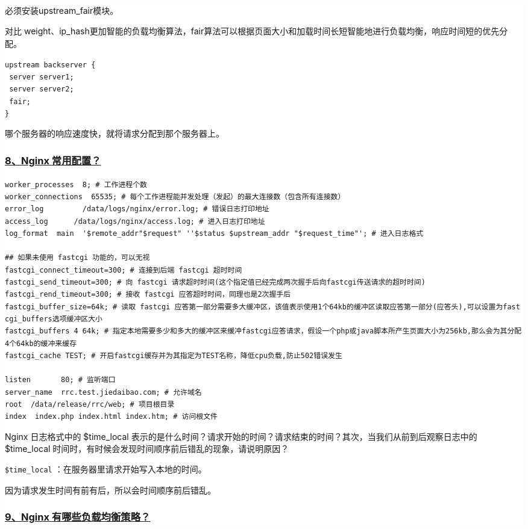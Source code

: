 
必须安装upstream_fair模块。

对比 weight、ip_hash更加智能的负载均衡算法，fair算法可以根据页面大小和加载时间长短智能地进行负载均衡，响应时间短的优先分配。

```
upstream backserver {
 server server1; 
 server server2; 
 fair; 
}
```

哪个服务器的响应速度快，就将请求分配到那个服务器上。


### [8、Nginx 常用配置？](https://gitee.com/souyunku/NewDevBooks/blob/master/docs/Nginx/Nginxhhhh题带答案（2021年Nginxhhhh题及答案大汇总）.md#8nginx-常用配置)  


```
worker_processes  8; # 工作进程个数
worker_connections  65535; # 每个工作进程能并发处理（发起）的最大连接数（包含所有连接数）
error_log         /data/logs/nginx/error.log; # 错误日志打印地址
access_log      /data/logs/nginx/access.log; # 进入日志打印地址
log_format  main  '$remote_addr"$request" ''$status $upstream_addr "$request_time"'; # 进入日志格式

## 如果未使用 fastcgi 功能的，可以无视
fastcgi_connect_timeout=300; # 连接到后端 fastcgi 超时时间
fastcgi_send_timeout=300; # 向 fastcgi 请求超时时间(这个指定值已经完成两次握手后向fastcgi传送请求的超时时间)
fastcgi_rend_timeout=300; # 接收 fastcgi 应答超时时间，同理也是2次握手后
fastcgi_buffer_size=64k; # 读取 fastcgi 应答第一部分需要多大缓冲区，该值表示使用1个64kb的缓冲区读取应答第一部分(应答头),可以设置为fastcgi_buffers选项缓冲区大小
fastcgi_buffers 4 64k; # 指定本地需要多少和多大的缓冲区来缓冲fastcgi应答请求，假设一个php或java脚本所产生页面大小为256kb,那么会为其分配4个64kb的缓冲来缓存
fastcgi_cache TEST; # 开启fastcgi缓存并为其指定为TEST名称，降低cpu负载,防止502错误发生

listen       80; # 监听端口
server_name  rrc.test.jiedaibao.com; # 允许域名
root  /data/release/rrc/web; # 项目根目录
index  index.php index.html index.htm; # 访问根文件
```

Nginx 日志格式中的 $time_local 表示的是什么时间？请求开始的时间？请求结束的时间？其次，当我们从前到后观察日志中的 $time_local 时间时，有时候会发现时间顺序前后错乱的现象，请说明原因？

`$time_local` ：在服务器里请求开始写入本地的时间。

因为请求发生时间有前有后，所以会时间顺序前后错乱。


### [9、Nginx 有哪些负载均衡策略？](https://gitee.com/souyunku/NewDevBooks/blob/master/docs/Nginx/Nginxhhhh题带答案（2021年Nginxhhhh题及答案大汇总）.md#9nginx-有哪些负载均衡策略)  


